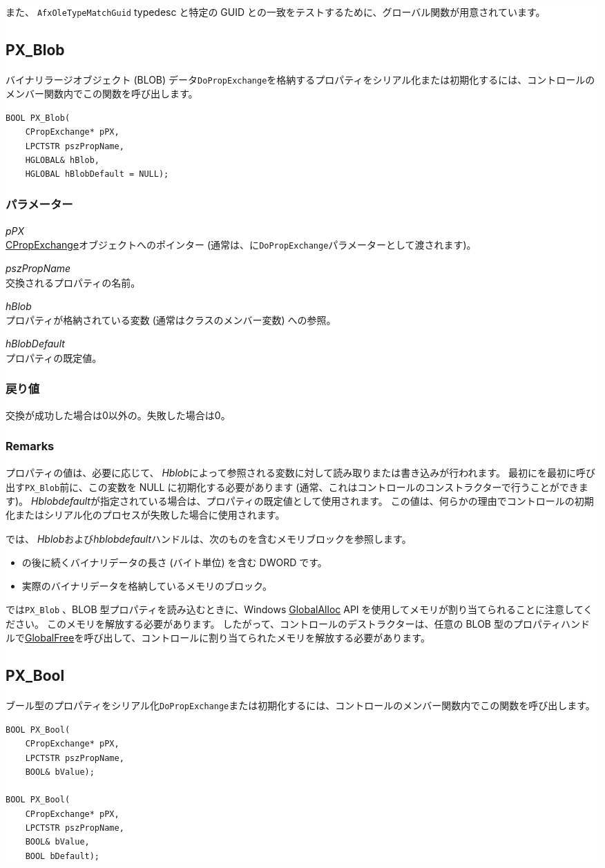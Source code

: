 また、 `AfxOleTypeMatchGuid` typedesc と特定の GUID との一致をテストするために、グローバル関数が用意されています。

##  <a name="px_blob"></a>PX_Blob

バイナリラージオブジェクト (BLOB) データ`DoPropExchange`を格納するプロパティをシリアル化または初期化するには、コントロールのメンバー関数内でこの関数を呼び出します。

```
BOOL PX_Blob(
    CPropExchange* pPX,
    LPCTSTR pszPropName,
    HGLOBAL& hBlob,
    HGLOBAL hBlobDefault = NULL);
```

### <a name="parameters"></a>パラメーター

*pPX*<br/>
[CPropExchange](../../mfc/reference/cpropexchange-class.md)オブジェクトへのポインター (通常は、に`DoPropExchange`パラメーターとして渡されます)。

*pszPropName*<br/>
交換されるプロパティの名前。

*hBlob*<br/>
プロパティが格納されている変数 (通常はクラスのメンバー変数) への参照。

*hBlobDefault*<br/>
プロパティの既定値。

### <a name="return-value"></a>戻り値

交換が成功した場合は0以外の。失敗した場合は0。

### <a name="remarks"></a>Remarks

プロパティの値は、必要に応じて、 *Hblob*によって参照される変数に対して読み取りまたは書き込みが行われます。 最初にを最初に呼び出す`PX_Blob`前に、この変数を NULL に初期化する必要があります (通常、これはコントロールのコンストラクターで行うことができます)。 *Hblobdefault*が指定されている場合は、プロパティの既定値として使用されます。 この値は、何らかの理由でコントロールの初期化またはシリアル化のプロセスが失敗した場合に使用されます。

では、 *Hblob*および*hblobdefault*ハンドルは、次のものを含むメモリブロックを参照します。

- の後に続くバイナリデータの長さ (バイト単位) を含む DWORD です。

- 実際のバイナリデータを格納しているメモリのブロック。

では`PX_Blob` 、BLOB 型プロパティを読み込むときに、Windows [GlobalAlloc](/windows/win32/api/winbase/nf-winbase-globalalloc) API を使用してメモリが割り当てられることに注意してください。 このメモリを解放する必要があります。 したがって、コントロールのデストラクターは、任意の BLOB 型のプロパティハンドルで[GlobalFree](/windows/win32/api/winbase/nf-winbase-globalfree)を呼び出して、コントロールに割り当てられたメモリを解放する必要があります。

##  <a name="px_bool"></a>PX_Bool

ブール型のプロパティをシリアル化`DoPropExchange`または初期化するには、コントロールのメンバー関数内でこの関数を呼び出します。

```
BOOL PX_Bool(
    CPropExchange* pPX,
    LPCTSTR pszPropName,
    BOOL& bValue);

BOOL PX_Bool(
    CPropExchange* pPX,
    LPCTSTR pszPropName,
    BOOL& bValue,
    BOOL bDefault);
```
